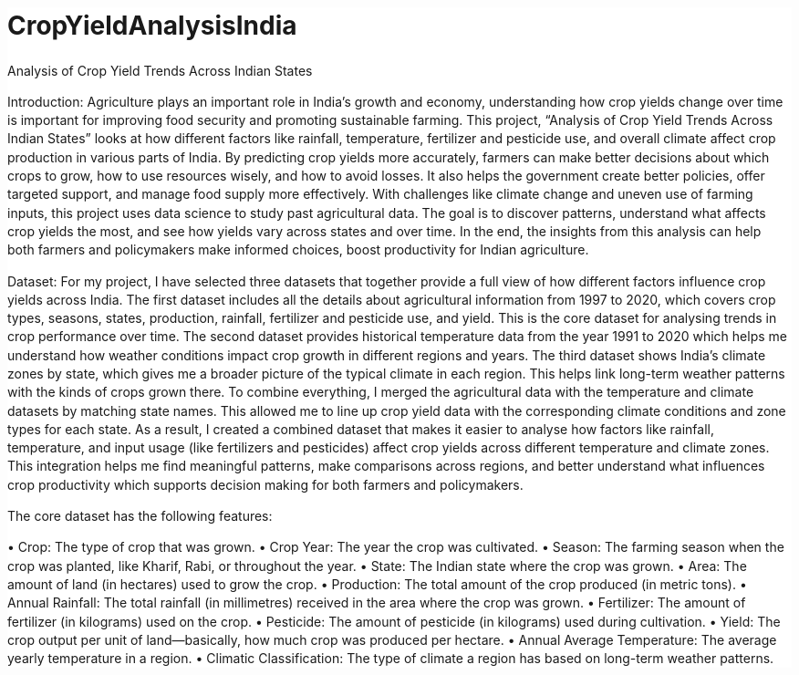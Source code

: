 # CropYieldAnalysisIndia
Analysis of Crop Yield Trends Across Indian States


Introduction:
Agriculture plays an important role in India’s growth and economy,  understanding how crop yields change over time is important for improving food security and promoting sustainable farming. This project, “Analysis of Crop Yield Trends Across Indian States” looks at how different factors like rainfall, temperature, fertilizer and pesticide use, and overall climate affect crop production in various parts of India. By predicting crop yields more accurately, farmers can make better decisions about which crops to grow, how to use resources wisely, and how to avoid losses. It also helps the government create better policies, offer targeted support, and manage food supply more effectively.
With challenges like climate change and uneven use of farming inputs, this project uses data science to study past agricultural data. The goal is to discover patterns, understand what affects crop yields the most, and see how yields vary across states and over time. In the end, the insights from this analysis can help both farmers and policymakers make informed choices, boost productivity for Indian agriculture.

Dataset:
For my project, I have selected three datasets that together provide a full view of how different factors influence crop yields across India.
The first dataset includes all the details about agricultural information from 1997 to 2020, which covers crop types, seasons, states, production, rainfall, fertilizer and pesticide use, and yield. This is the core dataset for analysing trends in crop performance over time.
The second dataset provides historical temperature data from the year 1991 to 2020 which  helps me understand how weather conditions impact crop growth in different regions and years.
The third dataset shows India’s climate zones by state,  which gives me a broader picture of the typical climate in each region. This helps link long-term weather patterns with the kinds of crops grown there.
To combine everything, I merged the agricultural data with the temperature and climate datasets by matching state names. This allowed me to line up crop yield data with the corresponding climate conditions and zone types for each state. As a result, I created a combined dataset that makes it easier to analyse how factors like rainfall, temperature, and input usage (like fertilizers and pesticides) affect crop yields across different temperature and  climate zones.
This integration helps me find meaningful patterns, make comparisons across regions, and better understand what influences crop productivity which supports decision making for both farmers and policymakers.




The core dataset has the following features:

•	Crop: The type of crop that was grown.
•	Crop Year: The year the crop was cultivated.
•	Season: The farming season when the crop was planted, like Kharif, Rabi, or throughout the year.
•	State: The Indian state where the crop was grown.
•	Area: The amount of land (in hectares) used to grow the crop.
•	Production: The total amount of the crop produced (in metric tons).
•	Annual Rainfall: The total rainfall (in millimetres) received in the area where the crop was grown.
•	Fertilizer: The amount of fertilizer (in kilograms) used on the crop.
•	Pesticide: The amount of pesticide (in kilograms) used during cultivation.
•	Yield: The crop output per unit of land—basically, how much crop was produced per hectare.
•	Annual Average Temperature: The average yearly temperature in a region.
•	Climatic Classification: The type of climate a region has based on long-term weather patterns.
